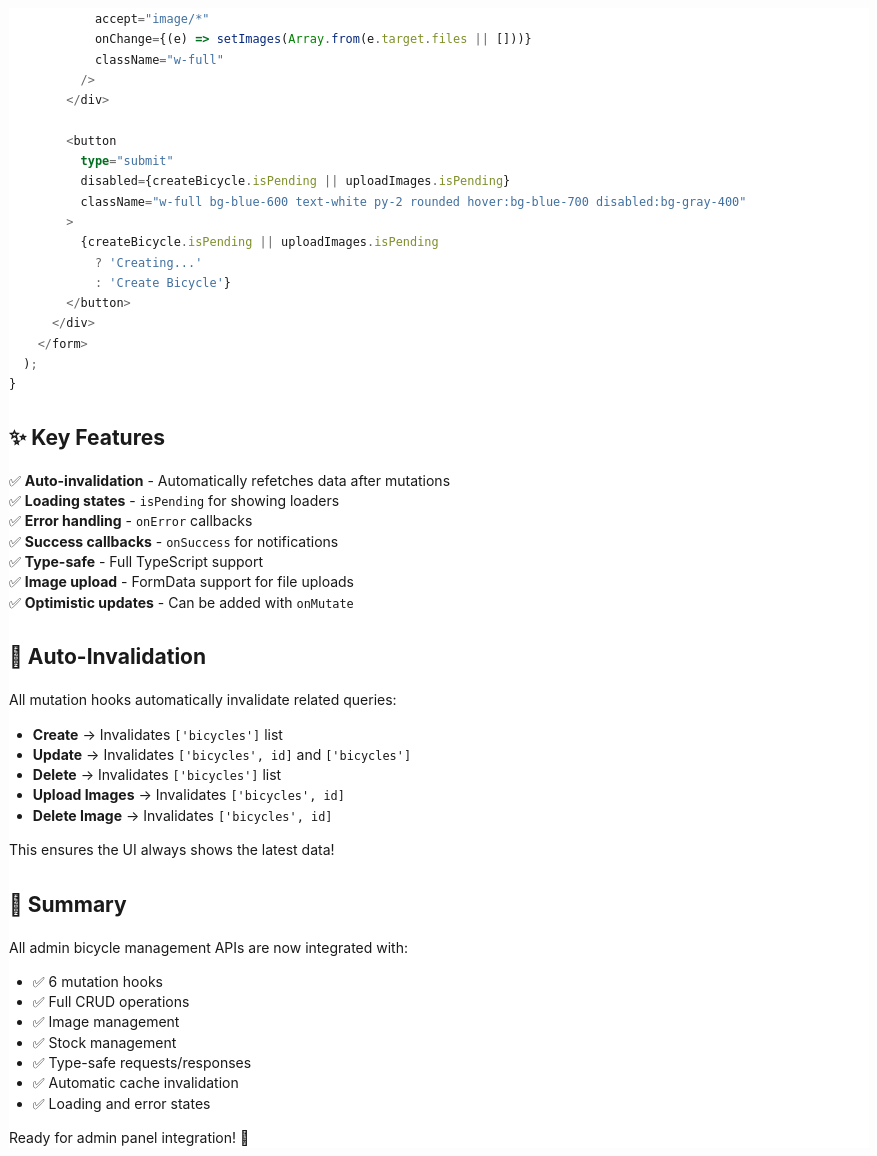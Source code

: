 ```typescript
            accept="image/*"
            onChange={(e) => setImages(Array.from(e.target.files || []))}
            className="w-full"
          />
        </div>

        <button
          type="submit"
          disabled={createBicycle.isPending || uploadImages.isPending}
          className="w-full bg-blue-600 text-white py-2 rounded hover:bg-blue-700 disabled:bg-gray-400"
        >
          {createBicycle.isPending || uploadImages.isPending
            ? 'Creating...'
            : 'Create Bicycle'}
        </button>
      </div>
    </form>
  );
}
```

## ✨ Key Features

✅ **Auto-invalidation** - Automatically refetches data after mutations  
✅ **Loading states** - `isPending` for showing loaders  
✅ **Error handling** - `onError` callbacks  
✅ **Success callbacks** - `onSuccess` for notifications  
✅ **Type-safe** - Full TypeScript support  
✅ **Image upload** - FormData support for file uploads  
✅ **Optimistic updates** - Can be added with `onMutate`  

## 🔄 Auto-Invalidation

All mutation hooks automatically invalidate related queries:

- **Create** → Invalidates `['bicycles']` list
- **Update** → Invalidates `['bicycles', id]` and `['bicycles']`
- **Delete** → Invalidates `['bicycles']` list
- **Upload Images** → Invalidates `['bicycles', id]`
- **Delete Image** → Invalidates `['bicycles', id]`

This ensures the UI always shows the latest data!

## 🎉 Summary

All admin bicycle management APIs are now integrated with:
- ✅ 6 mutation hooks
- ✅ Full CRUD operations
- ✅ Image management
- ✅ Stock management
- ✅ Type-safe requests/responses
- ✅ Automatic cache invalidation
- ✅ Loading and error states

Ready for admin panel integration! 🚀
